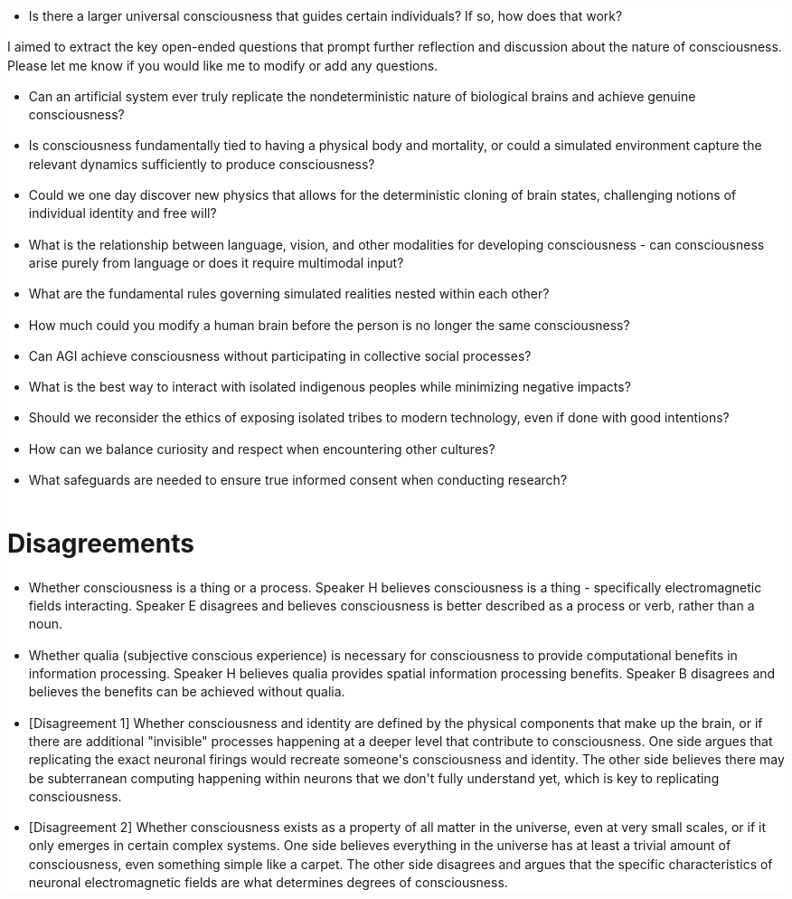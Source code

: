 - Is there a larger universal consciousness that guides certain individuals? If so, how does that work?

I aimed to extract the key open-ended questions that prompt further reflection and discussion about the nature of consciousness. Please let me know if you would like me to modify or add any questions.

- Can an artificial system ever truly replicate the nondeterministic nature of biological brains and achieve genuine consciousness?

- Is consciousness fundamentally tied to having a physical body and mortality, or could a simulated environment capture the relevant dynamics sufficiently to produce consciousness?

- Could we one day discover new physics that allows for the deterministic cloning of brain states, challenging notions of individual identity and free will?

- What is the relationship between language, vision, and other modalities for developing consciousness - can consciousness arise purely from language or does it require multimodal input?

- What are the fundamental rules governing simulated realities nested within each other?

- How much could you modify a human brain before the person is no longer the same consciousness?

- Can AGI achieve consciousness without participating in collective social processes?

- What is the best way to interact with isolated indigenous peoples while minimizing negative impacts?

- Should we reconsider the ethics of exposing isolated tribes to modern technology, even if done with good intentions?

- How can we balance curiosity and respect when encountering other cultures?

- What safeguards are needed to ensure true informed consent when conducting research?



# Disagreements
- Whether consciousness is a thing or a process. Speaker H believes consciousness is a thing - specifically electromagnetic fields interacting. Speaker E disagrees and believes consciousness is better described as a process or verb, rather than a noun.

- Whether qualia (subjective conscious experience) is necessary for consciousness to provide computational benefits in information processing. Speaker H believes qualia provides spatial information processing benefits. Speaker B disagrees and believes the benefits can be achieved without qualia.

- [Disagreement 1] Whether consciousness and identity are defined by the physical components that make up the brain, or if there are additional "invisible" processes happening at a deeper level that contribute to consciousness. One side argues that replicating the exact neuronal firings would recreate someone's consciousness and identity. The other side believes there may be subterranean computing happening within neurons that we don't fully understand yet, which is key to replicating consciousness.

- [Disagreement 2] Whether consciousness exists as a property of all matter in the universe, even at very small scales, or if it only emerges in certain complex systems. One side believes everything in the universe has at least a trivial amount of consciousness, even something simple like a carpet. The other side disagrees and argues that the specific characteristics of neuronal electromagnetic fields are what determines degrees of consciousness.
